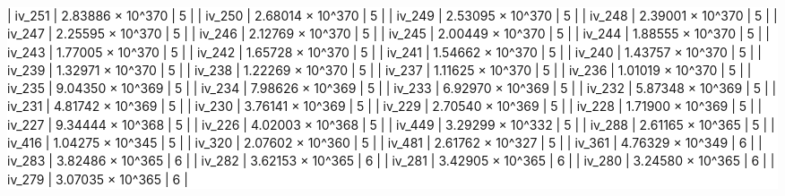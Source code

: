 | iv_251 | 2.83886 × 10^370 | 5 |
| iv_250 | 2.68014 × 10^370 | 5 |
| iv_249 | 2.53095 × 10^370 | 5 |
| iv_248 | 2.39001 × 10^370 | 5 |
| iv_247 | 2.25595 × 10^370 | 5 |
| iv_246 | 2.12769 × 10^370 | 5 |
| iv_245 | 2.00449 × 10^370 | 5 |
| iv_244 | 1.88555 × 10^370 | 5 |
| iv_243 | 1.77005 × 10^370 | 5 |
| iv_242 | 1.65728 × 10^370 | 5 |
| iv_241 | 1.54662 × 10^370 | 5 |
| iv_240 | 1.43757 × 10^370 | 5 |
| iv_239 | 1.32971 × 10^370 | 5 |
| iv_238 | 1.22269 × 10^370 | 5 |
| iv_237 | 1.11625 × 10^370 | 5 |
| iv_236 | 1.01019 × 10^370 | 5 |
| iv_235 | 9.04350 × 10^369 | 5 |
| iv_234 | 7.98626 × 10^369 | 5 |
| iv_233 | 6.92970 × 10^369 | 5 |
| iv_232 | 5.87348 × 10^369 | 5 |
| iv_231 | 4.81742 × 10^369 | 5 |
| iv_230 | 3.76141 × 10^369 | 5 |
| iv_229 | 2.70540 × 10^369 | 5 |
| iv_228 | 1.71900 × 10^369 | 5 |
| iv_227 | 9.34444 × 10^368 | 5 |
| iv_226 | 4.02003 × 10^368 | 5 |
| iv_449 | 3.29299 × 10^332 | 5 |
| iv_288 | 2.61165 × 10^365 | 5 |
| iv_416 | 1.04275 × 10^345 | 5 |
| iv_320 | 2.07602 × 10^360 | 5 |
| iv_481 | 2.61762 × 10^327 | 5 |
| iv_361 | 4.76329 × 10^349 | 6 |
| iv_283 | 3.82486 × 10^365 | 6 |
| iv_282 | 3.62153 × 10^365 | 6 |
| iv_281 | 3.42905 × 10^365 | 6 |
| iv_280 | 3.24580 × 10^365 | 6 |
| iv_279 | 3.07035 × 10^365 | 6 |